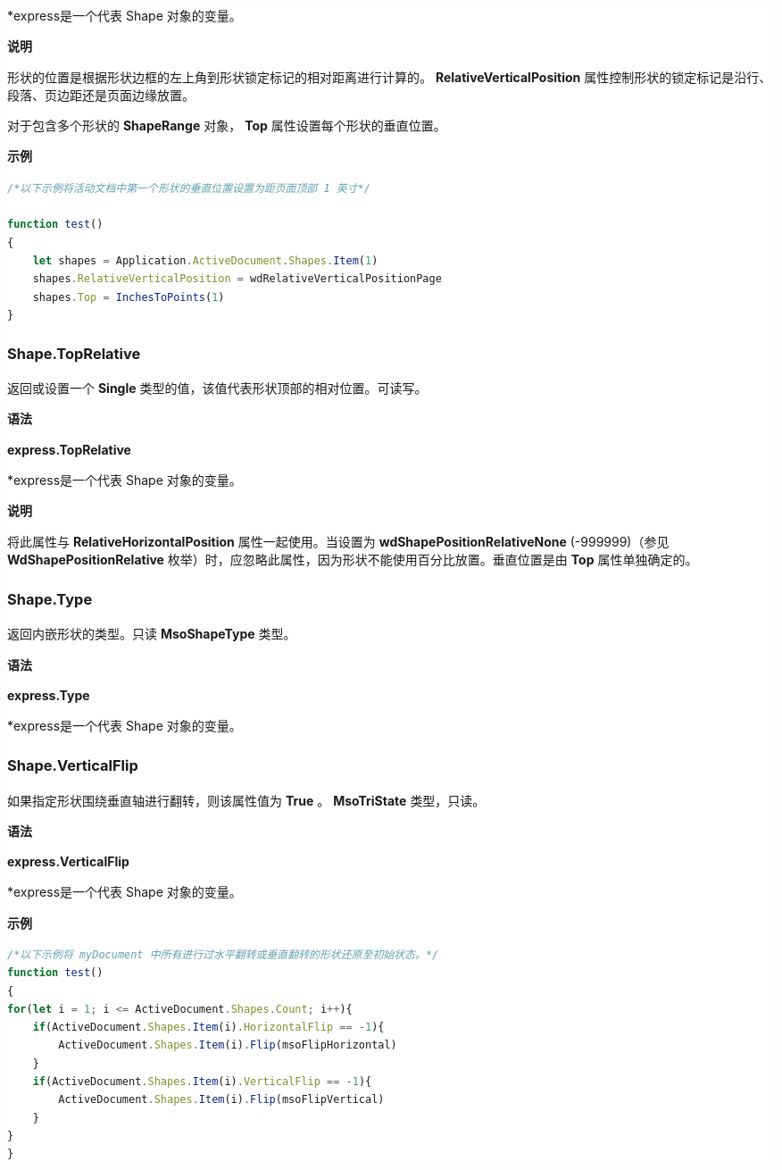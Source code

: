 \*express是一个代表 Shape 对象的变量。

**说明**

形状的位置是根据形状边框的左上角到形状锁定标记的相对距离进行计算的。 **RelativeVerticalPosition** 属性控制形状的锁定标记是沿行、段落、页边距还是页面边缘放置。

对于包含多个形状的 **ShapeRange** 对象， **Top** 属性设置每个形状的垂直位置。

**示例**

``` JavaScript
/*以下示例将活动文档中第一个形状的垂直位置设置为距页面顶部 1 英寸*/

function test()
{
    let shapes = Application.ActiveDocument.Shapes.Item(1)
    shapes.RelativeVerticalPosition = wdRelativeVerticalPositionPage
    shapes.Top = InchesToPoints(1)
}
```

### Shape.TopRelative

返回或设置一个 **Single** 类型的值，该值代表形状顶部的相对位置。可读写。

**语法**

**express.TopRelative**

\*express是一个代表 Shape 对象的变量。

**说明**

将此属性与 **RelativeHorizontalPosition** 属性一起使用。当设置为 **wdShapePositionRelativeNone** (-999999)（参见 **WdShapePositionRelative** 枚举）时，应忽略此属性，因为形状不能使用百分比放置。垂直位置是由 **Top** 属性单独确定的。

### Shape.Type

返回内嵌形状的类型。只读 **MsoShapeType** 类型。

**语法**

**express.Type**

\*express是一个代表 Shape 对象的变量。

### Shape.VerticalFlip

如果指定形状围绕垂直轴进行翻转，则该属性值为 **True** 。 **MsoTriState** 类型，只读。

**语法**

**express.VerticalFlip**

\*express是一个代表 Shape 对象的变量。

**示例**

``` JavaScript
/*以下示例将 myDocument 中所有进行过水平翻转或垂直翻转的形状还原至初始状态。*/
function test()
{
for(let i = 1; i <= ActiveDocument.Shapes.Count; i++){
    if(ActiveDocument.Shapes.Item(i).HorizontalFlip == -1){
        ActiveDocument.Shapes.Item(i).Flip(msoFlipHorizontal)
    }
    if(ActiveDocument.Shapes.Item(i).VerticalFlip == -1){
        ActiveDocument.Shapes.Item(i).Flip(msoFlipVertical)
    }
}
}
```
